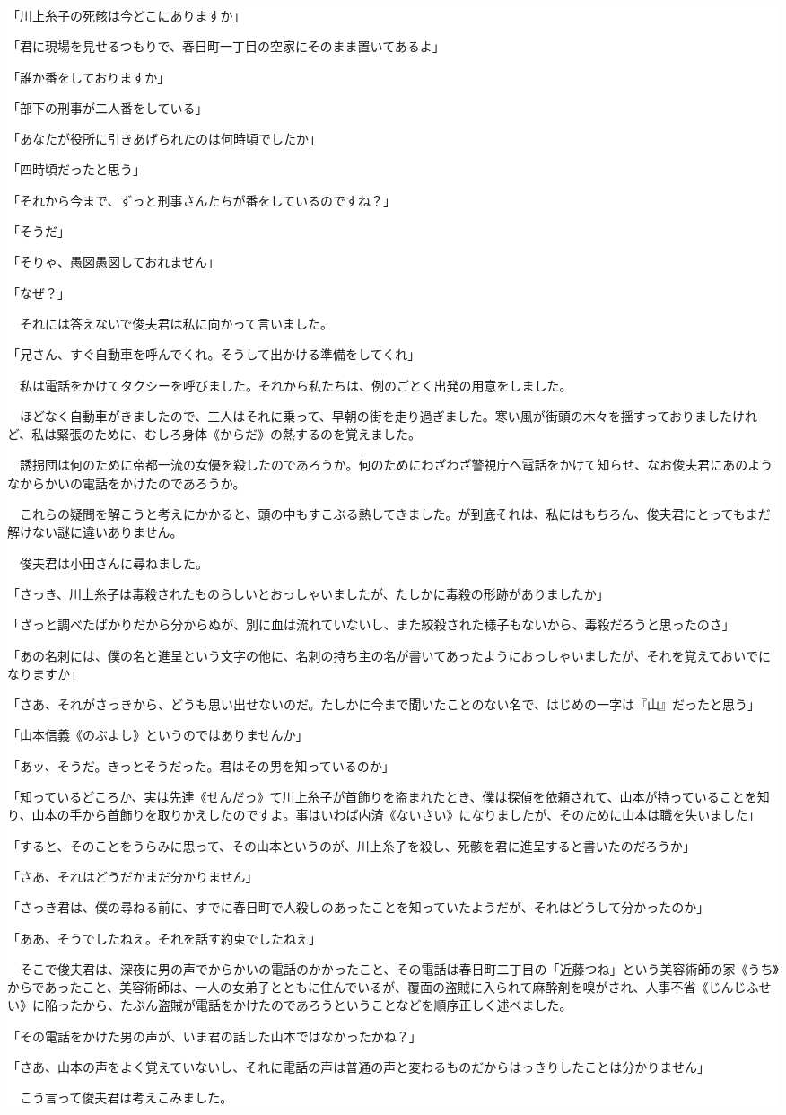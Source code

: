 「川上糸子の死骸は今どこにありますか」

「君に現場を見せるつもりで、春日町一丁目の空家にそのまま置いてあるよ」

「誰か番をしておりますか」

「部下の刑事が二人番をしている」

「あなたが役所に引きあげられたのは何時頃でしたか」

「四時頃だったと思う」

「それから今まで、ずっと刑事さんたちが番をしているのですね？」

「そうだ」

「そりゃ、愚図愚図しておれません」

「なぜ？」

　それには答えないで俊夫君は私に向かって言いました。

「兄さん、すぐ自動車を呼んでくれ。そうして出かける準備をしてくれ」

　私は電話をかけてタクシーを呼びました。それから私たちは、例のごとく出発の用意をしました。

　ほどなく自動車がきましたので、三人はそれに乗って、早朝の街を走り過ぎました。寒い風が街頭の木々を揺すっておりましたけれど、私は緊張のために、むしろ身体《からだ》の熱するのを覚えました。

　誘拐団は何のために帝都一流の女優を殺したのであろうか。何のためにわざわざ警視庁へ電話をかけて知らせ、なお俊夫君にあのようなからかいの電話をかけたのであろうか。

　これらの疑問を解こうと考えにかかると、頭の中もすこぶる熱してきました。が到底それは、私にはもちろん、俊夫君にとってもまだ解けない謎に違いありません。

　俊夫君は小田さんに尋ねました。

「さっき、川上糸子は毒殺されたものらしいとおっしゃいましたが、たしかに毒殺の形跡がありましたか」

「ざっと調べたばかりだから分からぬが、別に血は流れていないし、また絞殺された様子もないから、毒殺だろうと思ったのさ」

「あの名刺には、僕の名と進呈という文字の他に、名刺の持ち主の名が書いてあったようにおっしゃいましたが、それを覚えておいでになりますか」

「さあ、それがさっきから、どうも思い出せないのだ。たしかに今まで聞いたことのない名で、はじめの一字は『山』だったと思う」

「山本信義《のぶよし》というのではありませんか」

「あッ、そうだ。きっとそうだった。君はその男を知っているのか」

「知っているどころか、実は先達《せんだっ》て川上糸子が首飾りを盗まれたとき、僕は探偵を依頼されて、山本が持っていることを知り、山本の手から首飾りを取りかえしたのですよ。事はいわば内済《ないさい》になりましたが、そのために山本は職を失いました」

「すると、そのことをうらみに思って、その山本というのが、川上糸子を殺し、死骸を君に進呈すると書いたのだろうか」

「さあ、それはどうだかまだ分かりません」

「さっき君は、僕の尋ねる前に、すでに春日町で人殺しのあったことを知っていたようだが、それはどうして分かったのか」

「ああ、そうでしたねえ。それを話す約束でしたねえ」

　そこで俊夫君は、深夜に男の声でからかいの電話のかかったこと、その電話は春日町二丁目の「近藤つね」という美容術師の家《うち》からであったこと、美容術師は、一人の女弟子とともに住んでいるが、覆面の盗賊に入られて麻酔剤を嗅がされ、人事不省《じんじふせい》に陥ったから、たぶん盗賊が電話をかけたのであろうということなどを順序正しく述べました。

「その電話をかけた男の声が、いま君の話した山本ではなかったかね？」

「さあ、山本の声をよく覚えていないし、それに電話の声は普通の声と変わるものだからはっきりしたことは分かりません」

　こう言って俊夫君は考えこみました。
